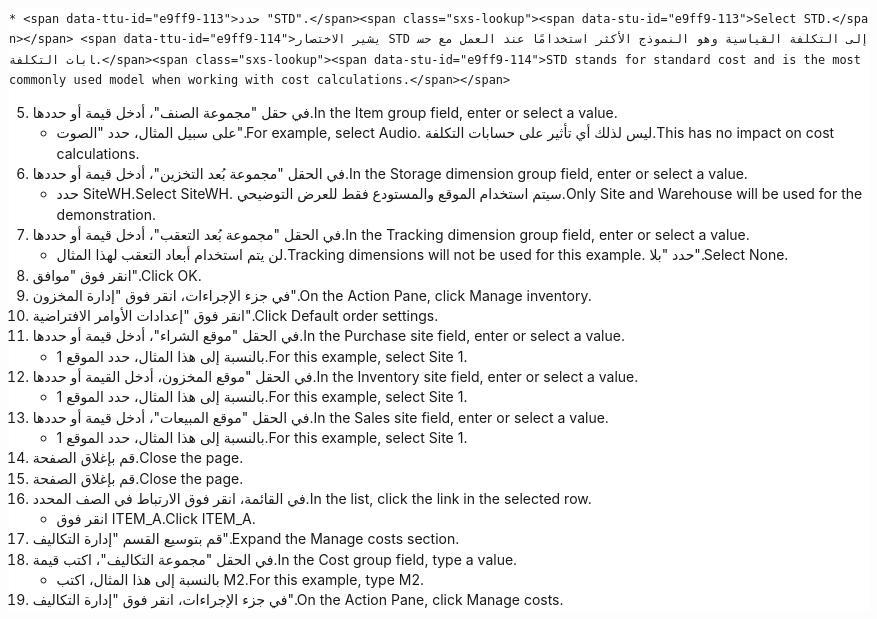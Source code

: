     * <span data-ttu-id="e9ff9-113">حدد "STD".</span><span class="sxs-lookup"><span data-stu-id="e9ff9-113">Select STD.</span></span> <span data-ttu-id="e9ff9-114">يشير الاختصار STD إلى التكلفة القياسية وهو النموذج الأكثر استخدامًا عند العمل مع حسابات التكلفة.</span><span class="sxs-lookup"><span data-stu-id="e9ff9-114">STD stands for standard cost and is the most commonly used model when working with cost calculations.</span></span>  
5. <span data-ttu-id="e9ff9-115">في حقل "مجموعة الصنف"، أدخل قيمة أو حددها.</span><span class="sxs-lookup"><span data-stu-id="e9ff9-115">In the Item group field, enter or select a value.</span></span>
    * <span data-ttu-id="e9ff9-116">على سبيل المثال، حدد "الصوت".</span><span class="sxs-lookup"><span data-stu-id="e9ff9-116">For example, select Audio.</span></span> <span data-ttu-id="e9ff9-117">ليس لذلك أي تأثير على حسابات التكلفة.</span><span class="sxs-lookup"><span data-stu-id="e9ff9-117">This has no impact on cost calculations.</span></span>  
6. <span data-ttu-id="e9ff9-118">في الحقل "مجموعة بُعد التخزين"، أدخل قيمة أو حددها.</span><span class="sxs-lookup"><span data-stu-id="e9ff9-118">In the Storage dimension group field, enter or select a value.</span></span>
    * <span data-ttu-id="e9ff9-119">حدد SiteWH.</span><span class="sxs-lookup"><span data-stu-id="e9ff9-119">Select SiteWH.</span></span> <span data-ttu-id="e9ff9-120">سيتم استخدام الموقع والمستودع فقط للعرض التوضيحي.</span><span class="sxs-lookup"><span data-stu-id="e9ff9-120">Only Site and Warehouse will be used for the demonstration.</span></span>  
7. <span data-ttu-id="e9ff9-121">في الحقل "مجموعة بُعد التعقب"، أدخل قيمة أو حددها.</span><span class="sxs-lookup"><span data-stu-id="e9ff9-121">In the Tracking dimension group field, enter or select a value.</span></span>
    * <span data-ttu-id="e9ff9-122">لن يتم استخدام أبعاد التعقب لهذا المثال.</span><span class="sxs-lookup"><span data-stu-id="e9ff9-122">Tracking dimensions will not be used for this example.</span></span> <span data-ttu-id="e9ff9-123">حدد "بلا".</span><span class="sxs-lookup"><span data-stu-id="e9ff9-123">Select None.</span></span>  
8. <span data-ttu-id="e9ff9-124">انقر فوق "موافق".</span><span class="sxs-lookup"><span data-stu-id="e9ff9-124">Click OK.</span></span>
9. <span data-ttu-id="e9ff9-125">في جزء الإجراءات‬، انقر فوق "إدارة المخزون".</span><span class="sxs-lookup"><span data-stu-id="e9ff9-125">On the Action Pane, click Manage inventory.</span></span>
10. <span data-ttu-id="e9ff9-126">انقر فوق "إعدادات الأوامر الافتراضية".</span><span class="sxs-lookup"><span data-stu-id="e9ff9-126">Click Default order settings.</span></span>
11. <span data-ttu-id="e9ff9-127">في الحقل "موقع الشراء"، أدخل قيمة أو حددها.</span><span class="sxs-lookup"><span data-stu-id="e9ff9-127">In the Purchase site field, enter or select a value.</span></span>
    * <span data-ttu-id="e9ff9-128">بالنسبة إلى هذا المثال، حدد الموقع 1.</span><span class="sxs-lookup"><span data-stu-id="e9ff9-128">For this example, select Site 1.</span></span>  
12. <span data-ttu-id="e9ff9-129">في الحقل "موقع المخزون، أدخل القيمة أو حددها.</span><span class="sxs-lookup"><span data-stu-id="e9ff9-129">In the Inventory site field, enter or select a value.</span></span>
    * <span data-ttu-id="e9ff9-130">بالنسبة إلى هذا المثال، حدد الموقع 1.</span><span class="sxs-lookup"><span data-stu-id="e9ff9-130">For this example, select Site 1.</span></span>  
13. <span data-ttu-id="e9ff9-131">في الحقل "موقع المبيعات"، أدخل قيمة أو حددها.</span><span class="sxs-lookup"><span data-stu-id="e9ff9-131">In the Sales site field, enter or select a value.</span></span>
    * <span data-ttu-id="e9ff9-132">بالنسبة إلى هذا المثال، حدد الموقع 1.</span><span class="sxs-lookup"><span data-stu-id="e9ff9-132">For this example, select Site 1.</span></span>  
14. <span data-ttu-id="e9ff9-133">قم بإغلاق الصفحة.</span><span class="sxs-lookup"><span data-stu-id="e9ff9-133">Close the page.</span></span>
15. <span data-ttu-id="e9ff9-134">قم بإغلاق الصفحة.</span><span class="sxs-lookup"><span data-stu-id="e9ff9-134">Close the page.</span></span>
16. <span data-ttu-id="e9ff9-135">في القائمة، انقر فوق الارتباط في الصف المحدد.</span><span class="sxs-lookup"><span data-stu-id="e9ff9-135">In the list, click the link in the selected row.</span></span>
    * <span data-ttu-id="e9ff9-136">انقر فوق ITEM_A.</span><span class="sxs-lookup"><span data-stu-id="e9ff9-136">Click ITEM_A.</span></span>  
17. <span data-ttu-id="e9ff9-137">قم بتوسيع القسم "إدارة التكاليف".</span><span class="sxs-lookup"><span data-stu-id="e9ff9-137">Expand the Manage costs section.</span></span>
18. <span data-ttu-id="e9ff9-138">في الحقل "مجموعة التكاليف‬"، اكتب قيمة.</span><span class="sxs-lookup"><span data-stu-id="e9ff9-138">In the Cost group field, type a value.</span></span>
    * <span data-ttu-id="e9ff9-139">بالنسبة إلى هذا المثال، اكتب M2.</span><span class="sxs-lookup"><span data-stu-id="e9ff9-139">For this example, type M2.</span></span>  
19. <span data-ttu-id="e9ff9-140">في جزء الإجراءات، انقر فوق "إدارة التكاليف‬".</span><span class="sxs-lookup"><span data-stu-id="e9ff9-140">On the Action Pane, click Manage costs.</span></span>